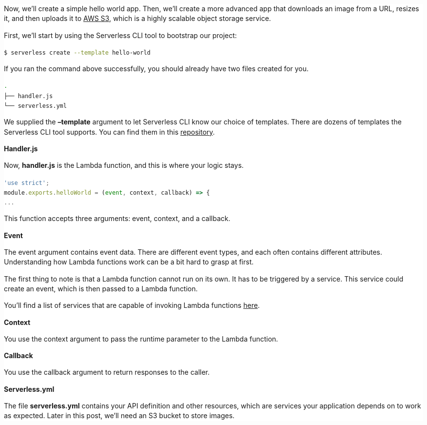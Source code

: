 Now, we’ll create a simple hello world app. Then, we’ll create a more advanced app that downloads an image from a URL, resizes it, and then uploads it to [AWS S3](https://docs.aws.amazon.com/AmazonS3/latest/dev/Welcome.html), which is a highly scalable object storage service.

First, we’ll start by using the Serverless CLI tool to bootstrap our project:

```bash
$ serverless create --template hello-world

```

If you ran the command above successfully, you should already have two files created for you.

```bash
.
├── handler.js
└── serverless.yml

```

We supplied the **–template** argument to let Serverless CLI know our choice of templates. There are dozens of templates the Serverless CLI tool supports. You can find them in this [repository](https://github.com/serverless/serverless/tree/master/lib/plugins/create/templates).

**Handler.js**

Now, **handler.js** is the Lambda function, and this is where your logic stays.

```js
'use strict';
module.exports.helloWorld = (event, context, callback) => {
...

```

This function accepts three arguments: event, context, and a callback.

**Event**

The event argument contains event data. There are different event types, and each often contains different attributes. Understanding how Lambda functions work can be a bit hard to grasp at first.

The first thing to note is that a Lambda function cannot run on its own. It has to be triggered by a service. This service could create an event, which is then passed to a Lambda function.

You’ll find a list of services that are capable of invoking Lambda functions [here](https://docs.aws.amazon.com/lambda/latest/dg/lambda-services.html).

**Context**

You use the context argument to pass the runtime parameter to the Lambda function.

**Callback**

You use the callback argument to return responses to the caller.

**Serverless.yml**

The file **serverless.yml** contains your API definition and other resources, which are services your application depends on to work as expected. Later in this post, we’ll need an S3 bucket to store images.
